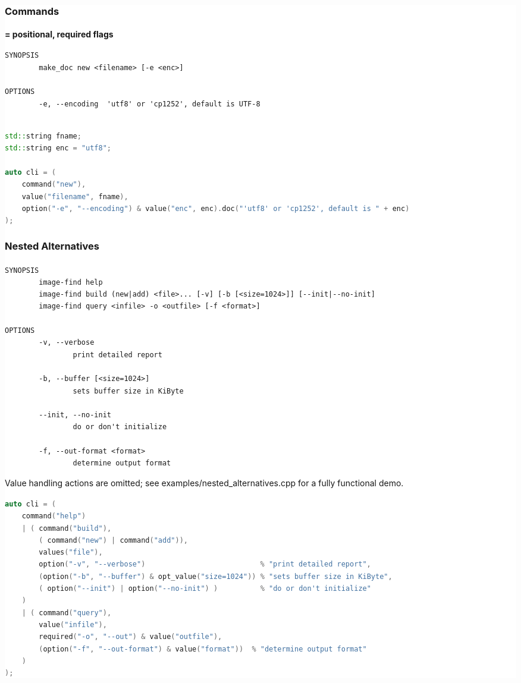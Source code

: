 

### Commands 
**= positional, required flags**
```man
SYNOPSIS
        make_doc new <filename> [-e <enc>]

OPTIONS
        -e, --encoding  'utf8' or 'cp1252', default is UTF-8
    
```

```cpp
std::string fname;
std::string enc = "utf8";

auto cli = (
    command("new"),
    value("filename", fname),
    option("-e", "--encoding") & value("enc", enc).doc("'utf8' or 'cp1252', default is " + enc)
);
```



### Nested Alternatives
```man
SYNOPSIS
        image-find help
        image-find build (new|add) <file>... [-v] [-b [<size=1024>]] [--init|--no-init]
        image-find query <infile> -o <outfile> [-f <format>]

OPTIONS
        -v, --verbose
                print detailed report

        -b, --buffer [<size=1024>]
                sets buffer size in KiByte

        --init, --no-init 
                do or don't initialize

        -f, --out-format <format>
                determine output format
```

Value handling actions are omitted; see examples/nested_alternatives.cpp for a fully functional demo.
```cpp
auto cli = (
    command("help") 
    | ( command("build"),
        ( command("new") | command("add")),                  
        values("file"),
        option("-v", "--verbose")                           % "print detailed report",
        (option("-b", "--buffer") & opt_value("size=1024")) % "sets buffer size in KiByte",
        ( option("--init") | option("--no-init") )          % "do or don't initialize"
    ) 
    | ( command("query"),
        value("infile"),
        required("-o", "--out") & value("outfile"),
        (option("-f", "--out-format") & value("format"))  % "determine output format"
    )
);
```


[docopt]: http://docopt.org
